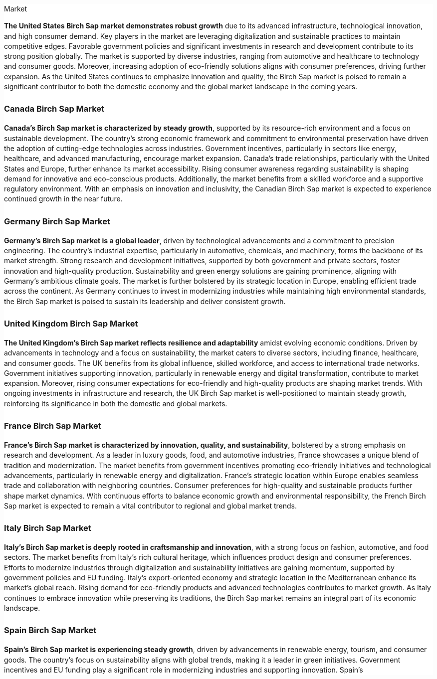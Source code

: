 Market</strong></h3><p><strong>The United States Birch Sap market demonstrates robust growth</strong> due to its advanced infrastructure, technological innovation, and high consumer demand. Key players in the market are leveraging digitalization and sustainable practices to maintain competitive edges. Favorable government policies and significant investments in research and development contribute to its strong position globally. The market is supported by diverse industries, ranging from automotive and healthcare to technology and consumer goods. Moreover, increasing adoption of eco-friendly solutions aligns with consumer preferences, driving further expansion. As the United States continues to emphasize innovation and quality, the Birch Sap market is poised to remain a significant contributor to both the domestic economy and the global market landscape in the coming years.</p><h3><strong>Canada Birch Sap Market</strong></h3><p><strong>Canada&rsquo;s Birch Sap market is characterized by steady growth</strong>, supported by its resource-rich environment and a focus on sustainable development. The country&rsquo;s strong economic framework and commitment to environmental preservation have driven the adoption of cutting-edge technologies across industries. Government incentives, particularly in sectors like energy, healthcare, and advanced manufacturing, encourage market expansion. Canada&rsquo;s trade relationships, particularly with the United States and Europe, further enhance its market accessibility. Rising consumer awareness regarding sustainability is shaping demand for innovative and eco-conscious products. Additionally, the market benefits from a skilled workforce and a supportive regulatory environment. With an emphasis on innovation and inclusivity, the Canadian Birch Sap market is expected to experience continued growth in the near future.</p><h3><strong>Germany Birch Sap Market</strong></h3><p><strong>Germany&rsquo;s Birch Sap market is a global leader</strong>, driven by technological advancements and a commitment to precision engineering. The country&rsquo;s industrial expertise, particularly in automotive, chemicals, and machinery, forms the backbone of its market strength. Strong research and development initiatives, supported by both government and private sectors, foster innovation and high-quality production. Sustainability and green energy solutions are gaining prominence, aligning with Germany&rsquo;s ambitious climate goals. The market is further bolstered by its strategic location in Europe, enabling efficient trade across the continent. As Germany continues to invest in modernizing industries while maintaining high environmental standards, the Birch Sap market is poised to sustain its leadership and deliver consistent growth.</p><h3><strong>United Kingdom Birch Sap Market</strong></h3><p><strong>The United Kingdom&rsquo;s Birch Sap market reflects resilience and adaptability</strong> amidst evolving economic conditions. Driven by advancements in technology and a focus on sustainability, the market caters to diverse sectors, including finance, healthcare, and consumer goods. The UK benefits from its global influence, skilled workforce, and access to international trade networks. Government initiatives supporting innovation, particularly in renewable energy and digital transformation, contribute to market expansion. Moreover, rising consumer expectations for eco-friendly and high-quality products are shaping market trends. With ongoing investments in infrastructure and research, the UK Birch Sap market is well-positioned to maintain steady growth, reinforcing its significance in both the domestic and global markets.</p><h3><strong>France Birch Sap Market</strong></h3><p><strong>France&rsquo;s Birch Sap market is characterized by innovation, quality, and sustainability</strong>, bolstered by a strong emphasis on research and development. As a leader in luxury goods, food, and automotive industries, France showcases a unique blend of tradition and modernization. The market benefits from government incentives promoting eco-friendly initiatives and technological advancements, particularly in renewable energy and digitalization. France&rsquo;s strategic location within Europe enables seamless trade and collaboration with neighboring countries. Consumer preferences for high-quality and sustainable products further shape market dynamics. With continuous efforts to balance economic growth and environmental responsibility, the French Birch Sap market is expected to remain a vital contributor to regional and global market trends.</p><h3><strong>Italy Birch Sap Market</strong></h3><p><strong>Italy&rsquo;s Birch Sap market is deeply rooted in craftsmanship and innovation</strong>, with a strong focus on fashion, automotive, and food sectors. The market benefits from Italy&rsquo;s rich cultural heritage, which influences product design and consumer preferences. Efforts to modernize industries through digitalization and sustainability initiatives are gaining momentum, supported by government policies and EU funding. Italy&rsquo;s export-oriented economy and strategic location in the Mediterranean enhance its market&rsquo;s global reach. Rising demand for eco-friendly products and advanced technologies contributes to market growth. As Italy continues to embrace innovation while preserving its traditions, the Birch Sap market remains an integral part of its economic landscape.</p><h3><strong>Spain Birch Sap Market</strong></h3><p><strong>Spain&rsquo;s Birch Sap market is experiencing steady growth</strong>, driven by advancements in renewable energy, tourism, and consumer goods. The country&rsquo;s focus on sustainability aligns with global trends, making it a leader in green initiatives. Government incentives and EU funding play a significant role in modernizing industries and supporting innovation. Spain&rsquo;s